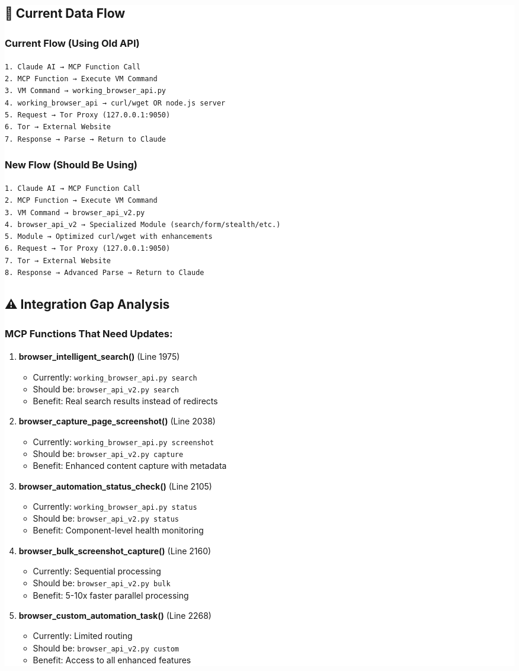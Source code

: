 ## 🔄 Current Data Flow

### **Current Flow (Using Old API)**
```
1. Claude AI → MCP Function Call
2. MCP Function → Execute VM Command
3. VM Command → working_browser_api.py
4. working_browser_api → curl/wget OR node.js server
5. Request → Tor Proxy (127.0.0.1:9050)
6. Tor → External Website
7. Response → Parse → Return to Claude
```

### **New Flow (Should Be Using)**
```
1. Claude AI → MCP Function Call
2. MCP Function → Execute VM Command
3. VM Command → browser_api_v2.py
4. browser_api_v2 → Specialized Module (search/form/stealth/etc.)
5. Module → Optimized curl/wget with enhancements
6. Request → Tor Proxy (127.0.0.1:9050)
7. Tor → External Website
8. Response → Advanced Parse → Return to Claude
```

## ⚠️ Integration Gap Analysis

### **MCP Functions That Need Updates:**

1. **browser_intelligent_search()** (Line 1975)
   - Currently: `working_browser_api.py search`
   - Should be: `browser_api_v2.py search`
   - Benefit: Real search results instead of redirects

2. **browser_capture_page_screenshot()** (Line 2038)
   - Currently: `working_browser_api.py screenshot`
   - Should be: `browser_api_v2.py capture`
   - Benefit: Enhanced content capture with metadata

3. **browser_automation_status_check()** (Line 2105)
   - Currently: `working_browser_api.py status`
   - Should be: `browser_api_v2.py status`
   - Benefit: Component-level health monitoring

4. **browser_bulk_screenshot_capture()** (Line 2160)
   - Currently: Sequential processing
   - Should be: `browser_api_v2.py bulk`
   - Benefit: 5-10x faster parallel processing

5. **browser_custom_automation_task()** (Line 2268)
   - Currently: Limited routing
   - Should be: `browser_api_v2.py custom`
   - Benefit: Access to all enhanced features
